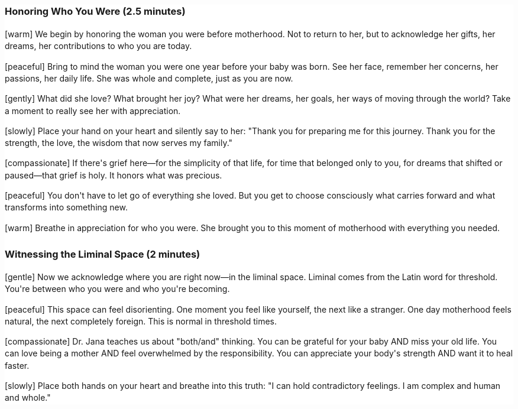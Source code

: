 ### **Honoring Who You Were** (2.5 minutes)

[warm] We begin by honoring the woman you were before motherhood. Not to return to her, but to acknowledge her gifts, her dreams, her contributions to who you are today.

<break time="2s" />

[peaceful] Bring to mind the woman you were one year before your baby was born. See her face, remember her concerns, her passions, her daily life. She was whole and complete, just as you are now.

<break time="2s" />

[gently] What did she love? What brought her joy? What were her dreams, her goals, her ways of moving through the world? Take a moment to really see her with appreciation.

<break time="2s" />

[slowly] Place your hand on your heart and silently say to her: "Thank you for preparing me for this journey. Thank you for the strength, the love, the wisdom that now serves my family."

<break time="2s" />

[compassionate] If there's grief here—for the simplicity of that life, for time that belonged only to you, for dreams that shifted or paused—that grief is holy. It honors what was precious.

<break time="1.5s" />

[peaceful] You don't have to let go of everything she loved. But you get to choose consciously what carries forward and what transforms into something new.

<break time="2s" />

[warm] Breathe in appreciation for who you were. She brought you to this moment of motherhood with everything you needed.

<break time="2s" />

### **Witnessing the Liminal Space** (2 minutes)

[gentle] Now we acknowledge where you are right now—in the liminal space. Liminal comes from the Latin word for threshold. You're between who you were and who you're becoming.

<break time="2s" />

[peaceful] This space can feel disorienting. One moment you feel like yourself, the next like a stranger. One day motherhood feels natural, the next completely foreign. This is normal in threshold times.

<break time="2s" />

[compassionate] Dr. Jana teaches us about "both/and" thinking. You can be grateful for your baby AND miss your old life. You can love being a mother AND feel overwhelmed by the responsibility. You can appreciate your body's strength AND want it to heal faster.

<break time="2s" />

[slowly] Place both hands on your heart and breathe into this truth: "I can hold contradictory feelings. I am complex and human and whole."

<break time="2s" />
